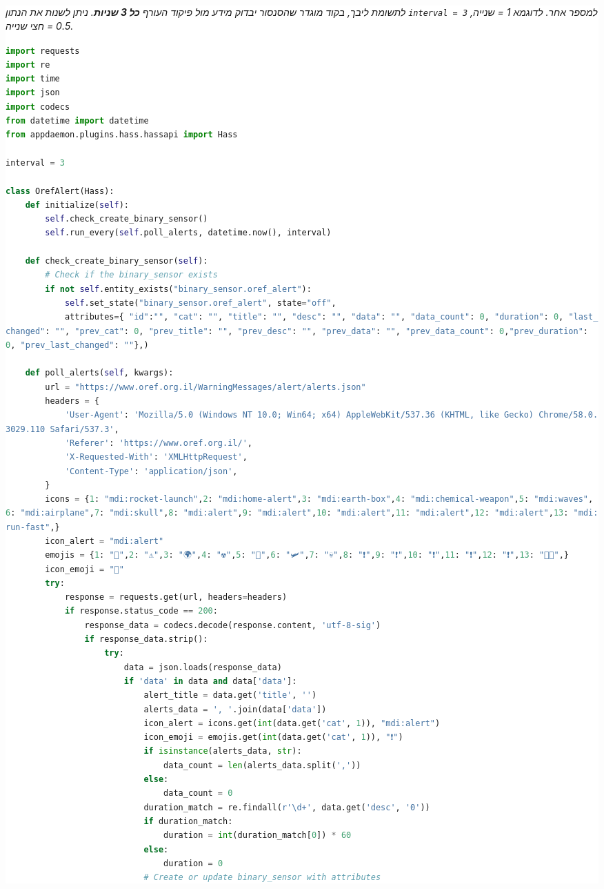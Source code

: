 *לתשומת ליבך, בקוד מוגדר שהסנסור יבדוק מידע מול פיקוד העורף **כל 3 שניות**. ניתן לשנות את הנתון `interval = 3` למספר אחר. לדוגמא 1 = שנייה, 0.5 = חצי שנייה.* 
```orefalert.py
import requests
import re
import time
import json
import codecs
from datetime import datetime
from appdaemon.plugins.hass.hassapi import Hass

interval = 3

class OrefAlert(Hass):
    def initialize(self):
        self.check_create_binary_sensor()
        self.run_every(self.poll_alerts, datetime.now(), interval)

    def check_create_binary_sensor(self):
        # Check if the binary_sensor exists
        if not self.entity_exists("binary_sensor.oref_alert"):
            self.set_state("binary_sensor.oref_alert", state="off", 
            attributes={ "id":"", "cat": "", "title": "", "desc": "", "data": "", "data_count": 0, "duration": 0, "last_changed": "", "prev_cat": 0, "prev_title": "", "prev_desc": "", "prev_data": "", "prev_data_count": 0,"prev_duration": 0, "prev_last_changed": ""},)

    def poll_alerts(self, kwargs):
        url = "https://www.oref.org.il/WarningMessages/alert/alerts.json"
        headers = {
            'User-Agent': 'Mozilla/5.0 (Windows NT 10.0; Win64; x64) AppleWebKit/537.36 (KHTML, like Gecko) Chrome/58.0.3029.110 Safari/537.3',
            'Referer': 'https://www.oref.org.il/',
            'X-Requested-With': 'XMLHttpRequest',
            'Content-Type': 'application/json',
        }
        icons = {1: "mdi:rocket-launch",2: "mdi:home-alert",3: "mdi:earth-box",4: "mdi:chemical-weapon",5: "mdi:waves",6: "mdi:airplane",7: "mdi:skull",8: "mdi:alert",9: "mdi:alert",10: "mdi:alert",11: "mdi:alert",12: "mdi:alert",13: "mdi:run-fast",}
        icon_alert = "mdi:alert"
        emojis = {1: "🚀",2: "⚠️",3: "🌍",4: "☢️",5: "🌊",6: "🛩️",7: "💀",8: "❗",9: "❗",10: "❗",11: "❗",12: "❗",13: "👣👹",}
        icon_emoji = "🚨"
        try:
            response = requests.get(url, headers=headers)
            if response.status_code == 200:
                response_data = codecs.decode(response.content, 'utf-8-sig')
                if response_data.strip():  
                    try:
                        data = json.loads(response_data)
                        if 'data' in data and data['data']:
                            alert_title = data.get('title', '')
                            alerts_data = ', '.join(data['data'])
                            icon_alert = icons.get(int(data.get('cat', 1)), "mdi:alert")
                            icon_emoji = emojis.get(int(data.get('cat', 1)), "❗")
                            if isinstance(alerts_data, str):
                                data_count = len(alerts_data.split(','))
                            else:
                                data_count = 0
                            duration_match = re.findall(r'\d+', data.get('desc', '0'))
                            if duration_match:
                                duration = int(duration_match[0]) * 60
                            else:
                                duration = 0
                            # Create or update binary_sensor with attributes
```